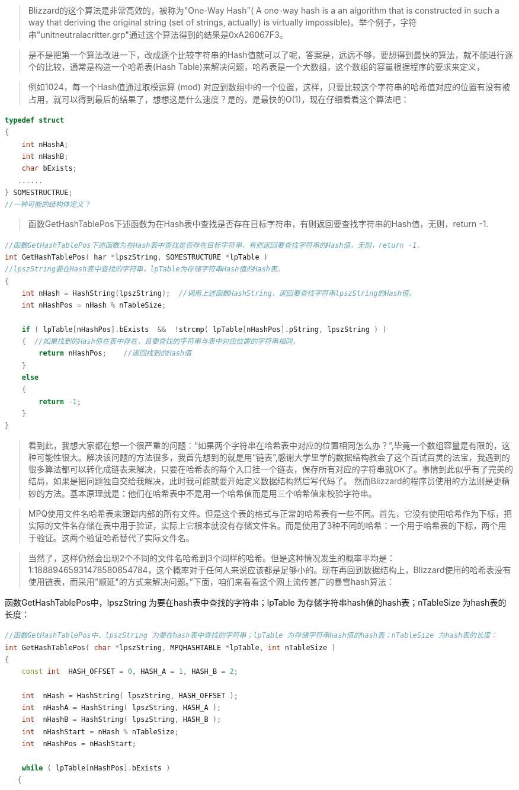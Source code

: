 > Blizzard的这个算法是非常高效的，被称为"One-Way Hash"( A one-way hash is a an algorithm that is constructed in such a way that deriving the original string (set of strings, actually) is virtually impossible)。举个例子，字符串"unitneutralacritter.grp"通过这个算法得到的结果是0xA26067F3。

> 是不是把第一个算法改进一下，改成逐个比较字符串的Hash值就可以了呢，答案是，远远不够，要想得到最快的算法，就不能进行逐个的比较，通常是构造一个哈希表(Hash Table)来解决问题，哈希表是一个大数组，这个数组的容量根据程序的要求来定义，

> 例如1024，每一个Hash值通过取模运算 (mod) 对应到数组中的一个位置，这样，只要比较这个字符串的哈希值对应的位置有没有被占用，就可以得到最后的结果了，想想这是什么速度？是的，是最快的O(1)，现在仔细看看这个算法吧：

```cpp
typedef struct  
{  
    int nHashA;  
    int nHashB;  
    char bExists;  
   ......  
} SOMESTRUCTRUE;  
//一种可能的结构体定义？
```

> 函数GetHashTablePos下述函数为在Hash表中查找是否存在目标字符串，有则返回要查找字符串的Hash值，无则，return -1.

```cpp
//函数GetHashTablePos下述函数为在Hash表中查找是否存在目标字符串，有则返回要查找字符串的Hash值，无则，return -1.  
int GetHashTablePos( har *lpszString, SOMESTRUCTURE *lpTable )   
//lpszString要在Hash表中查找的字符串，lpTable为存储字符串Hash值的Hash表。  
{   
    int nHash = HashString(lpszString);  //调用上述函数HashString，返回要查找字符串lpszString的Hash值。  
    int nHashPos = nHash % nTableSize;  
   
    if ( lpTable[nHashPos].bExists  &&  !strcmp( lpTable[nHashPos].pString, lpszString ) )   
    {  //如果找到的Hash值在表中存在，且要查找的字符串与表中对应位置的字符串相同，  
        return nHashPos;    //返回找到的Hash值  
    }   
    else  
    {  
        return -1;    
    }   
}  
```

> 看到此，我想大家都在想一个很严重的问题：“如果两个字符串在哈希表中对应的位置相同怎么办？”,毕竟一个数组容量是有限的，这种可能性很大。解决该问题的方法很多，我首先想到的就是用“链表”,感谢大学里学的数据结构教会了这个百试百灵的法宝，我遇到的很多算法都可以转化成链表来解决，只要在哈希表的每个入口挂一个链表，保存所有对应的字符串就OK了。事情到此似乎有了完美的结局，如果是把问题独自交给我解决，此时我可能就要开始定义数据结构然后写代码了。
> 然而Blizzard的程序员使用的方法则是更精妙的方法。基本原理就是：他们在哈希表中不是用一个哈希值而是用三个哈希值来校验字符串。  

> MPQ使用文件名哈希表来跟踪内部的所有文件。但是这个表的格式与正常的哈希表有一些不同。首先，它没有使用哈希作为下标，把实际的文件名存储在表中用于验证，实际上它根本就没有存储文件名。而是使用了3种不同的哈希：一个用于哈希表的下标，两个用于验证。这两个验证哈希替代了实际文件名。  

> 当然了，这样仍然会出现2个不同的文件名哈希到3个同样的哈希。但是这种情况发生的概率平均是：1:18889465931478580854784，这个概率对于任何人来说应该都是足够小的。现在再回到数据结构上，Blizzard使用的哈希表没有使用链表，而采用"顺延"的方式来解决问题。”下面，咱们来看看这个网上流传甚广的暴雪hash算法：

函数GetHashTablePos中，lpszString 为要在hash表中查找的字符串；lpTable 为存储字符串hash值的hash表；nTableSize 为hash表的长度：

```cpp
//函数GetHashTablePos中，lpszString 为要在hash表中查找的字符串；lpTable 为存储字符串hash值的hash表；nTableSize 为hash表的长度：   
int GetHashTablePos( char *lpszString, MPQHASHTABLE *lpTable, int nTableSize )  
{  
    const int  HASH_OFFSET = 0, HASH_A = 1, HASH_B = 2;  
   
    int  nHash = HashString( lpszString, HASH_OFFSET );  
    int  nHashA = HashString( lpszString, HASH_A );  
    int  nHashB = HashString( lpszString, HASH_B );  
    int  nHashStart = nHash % nTableSize;  
    int  nHashPos = nHashStart;  
   
    while ( lpTable[nHashPos].bExists )  
   {  
```